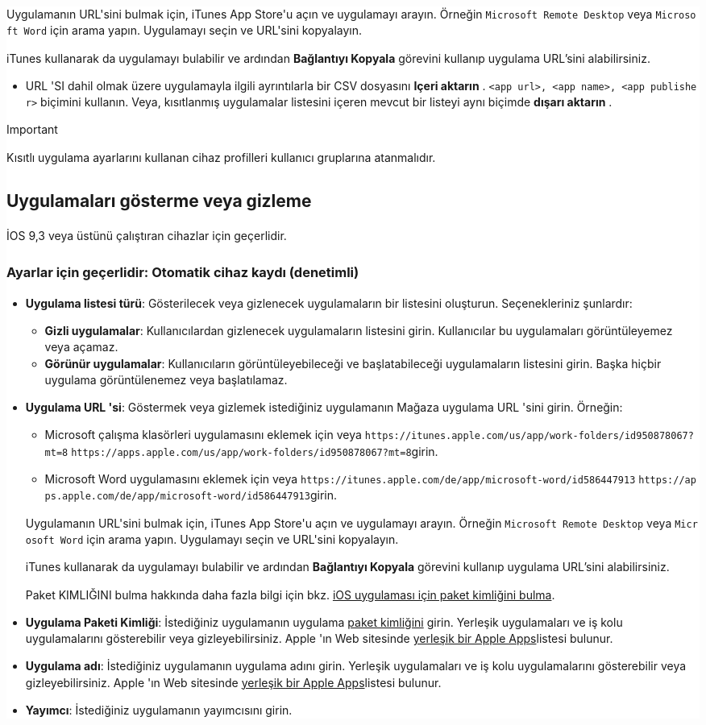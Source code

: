   Uygulamanın URL'sini bulmak için, iTunes App Store'u açın ve uygulamayı arayın. Örneğin `Microsoft Remote Desktop` veya `Microsoft Word` için arama yapın. Uygulamayı seçin ve URL'sini kopyalayın.

  iTunes kullanarak da uygulamayı bulabilir ve ardından **Bağlantıyı Kopyala** görevini kullanıp uygulama URL’sini alabilirsiniz.

- URL 'SI dahil olmak üzere uygulamayla ilgili ayrıntılarla bir CSV dosyasını **Içeri aktarın** . `<app url>, <app name>, <app publisher>` biçimini kullanın. Veya, kısıtlanmış uygulamalar listesini içeren mevcut bir listeyi aynı biçimde **dışarı aktarın** .

> [!IMPORTANT]
> Kısıtlı uygulama ayarlarını kullanan cihaz profilleri kullanıcı gruplarına atanmalıdır.

## <a name="show-or-hide-apps"></a>Uygulamaları gösterme veya gizleme

İOS 9,3 veya üstünü çalıştıran cihazlar için geçerlidir.

### <a name="settings-apply-to-automated-device-enrollment-supervised"></a>Ayarlar için geçerlidir: Otomatik cihaz kaydı (denetimli)

- **Uygulama listesi türü**: Gösterilecek veya gizlenecek uygulamaların bir listesini oluşturun. Seçenekleriniz şunlardır:

  - **Gizli uygulamalar**: Kullanıcılardan gizlenecek uygulamaların listesini girin. Kullanıcılar bu uygulamaları görüntüleyemez veya açamaz.
  - **Görünür uygulamalar**: Kullanıcıların görüntüleyebileceği ve başlatabileceği uygulamaların listesini girin. Başka hiçbir uygulama görüntülenemez veya başlatılamaz.

- **Uygulama URL 'si**: Göstermek veya gizlemek istediğiniz uygulamanın Mağaza uygulama URL 'sini girin. Örneğin:

  - Microsoft çalışma klasörleri uygulamasını eklemek için veya `https://itunes.apple.com/us/app/work-folders/id950878067?mt=8` `https://apps.apple.com/us/app/work-folders/id950878067?mt=8`girin. 

  - Microsoft Word uygulamasını eklemek için veya `https://itunes.apple.com/de/app/microsoft-word/id586447913` `https://apps.apple.com/de/app/microsoft-word/id586447913`girin.

  Uygulamanın URL'sini bulmak için, iTunes App Store'u açın ve uygulamayı arayın. Örneğin `Microsoft Remote Desktop` veya `Microsoft Word` için arama yapın. Uygulamayı seçin ve URL'sini kopyalayın.

  iTunes kullanarak da uygulamayı bulabilir ve ardından **Bağlantıyı Kopyala** görevini kullanıp uygulama URL’sini alabilirsiniz.
  
  Paket KIMLIĞINI bulma hakkında daha fazla bilgi için bkz. [iOS uygulaması için paket kimliğini bulma](https://support.microsoft.com/help/4294074/how-to-find-the-bundle-id-for-an-ios-app).

- **Uygulama Paketi Kimliği**: İstediğiniz uygulamanın uygulama [paket kimliğini](bundle-ids-built-in-ios-apps.md) girin. Yerleşik uygulamaları ve iş kolu uygulamalarını gösterebilir veya gizleyebilirsiniz. Apple 'ın Web sitesinde [yerleşik bir Apple Apps](https://support.apple.com/HT208094)listesi bulunur.
- **Uygulama adı**: İstediğiniz uygulamanın uygulama adını girin. Yerleşik uygulamaları ve iş kolu uygulamalarını gösterebilir veya gizleyebilirsiniz. Apple 'ın Web sitesinde [yerleşik bir Apple Apps](https://support.apple.com/HT208094)listesi bulunur.
- **Yayımcı**: İstediğiniz uygulamanın yayımcısını girin.
